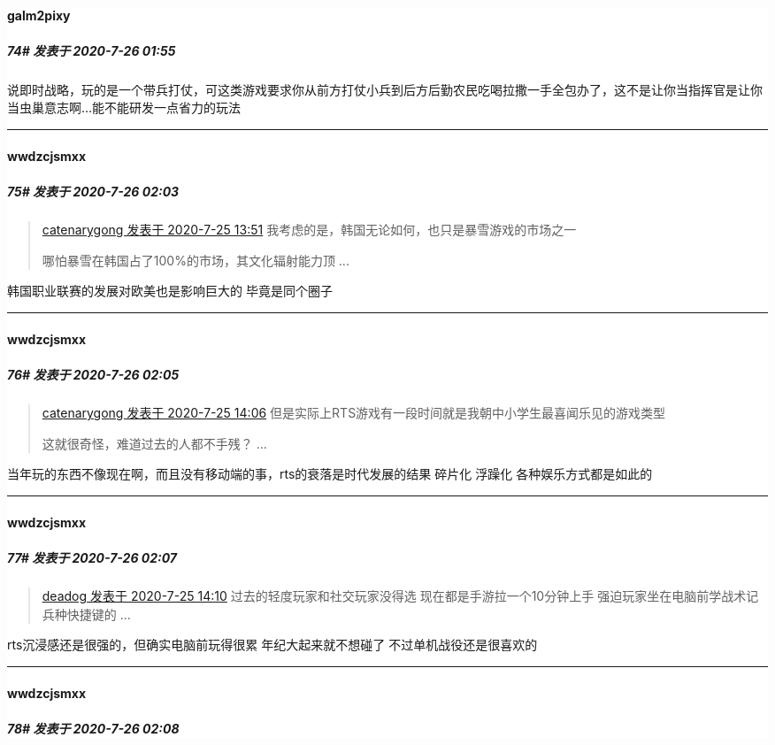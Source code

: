 ####  galm2pixy  
##### 74#       发表于 2020-7-26 01:55


说即时战略，玩的是一个带兵打仗，可这类游戏要求你从前方打仗小兵到后方后勤农民吃喝拉撒一手全包办了，这不是让你当指挥官是让你当虫巢意志啊…能不能研发一点省力的玩法


-----

####  wwdzcjsmxx  
##### 75#       发表于 2020-7-26 02:03


<blockquote><a href="httphttps://bbs.saraba1st.com/2b/forum.php?mod=redirect&amp;goto=findpost&amp;pid=48211605&amp;ptid=1951241" target="_blank">catenarygong 发表于 2020-7-25 13:51</a>
我考虑的是，韩国无论如何，也只是暴雪游戏的市场之一

哪怕暴雪在韩国占了100%的市场，其文化辐射能力顶 ...</blockquote>
韩国职业联赛的发展对欧美也是影响巨大的
毕竟是同个圈子


-----

####  wwdzcjsmxx  
##### 76#       发表于 2020-7-26 02:05


<blockquote><a href="httphttps://bbs.saraba1st.com/2b/forum.php?mod=redirect&amp;goto=findpost&amp;pid=48211708&amp;ptid=1951241" target="_blank">catenarygong 发表于 2020-7-25 14:06</a>
但是实际上RTS游戏有一段时间就是我朝中小学生最喜闻乐见的游戏类型

这就很奇怪，难道过去的人都不手残？ ...</blockquote>
当年玩的东西不像现在啊，而且没有移动端的事，rts的衰落是时代发展的结果
碎片化 浮躁化
各种娱乐方式都是如此的


-----

####  wwdzcjsmxx  
##### 77#       发表于 2020-7-26 02:07


<blockquote><a href="httphttps://bbs.saraba1st.com/2b/forum.php?mod=redirect&amp;goto=findpost&amp;pid=48211735&amp;ptid=1951241" target="_blank">deadog 发表于 2020-7-25 14:10</a>
过去的轻度玩家和社交玩家没得选
现在都是手游拉一个10分钟上手
强迫玩家坐在电脑前学战术记兵种快捷键的 ...</blockquote>
rts沉浸感还是很强的，但确实电脑前玩得很累
年纪大起来就不想碰了
不过单机战役还是很喜欢的


-----

####  wwdzcjsmxx  
##### 78#       发表于 2020-7-26 02:08
